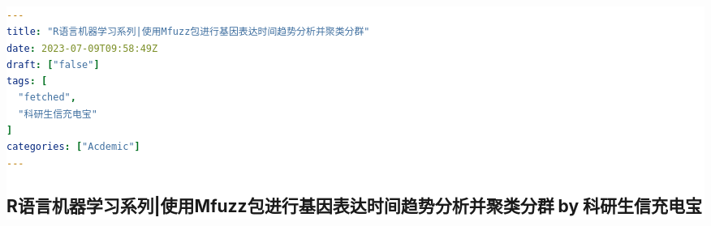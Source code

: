 ```yaml
---
title: "R语言机器学习系列|使用Mfuzz包进行基因表达时间趋势分析并聚类分群"
date: 2023-07-09T09:58:49Z
draft: ["false"]
tags: [
  "fetched",
  "科研生信充电宝"
]
categories: ["Acdemic"]
---
```

R语言机器学习系列|使用Mfuzz包进行基因表达时间趋势分析并聚类分群 by 科研生信充电宝
------